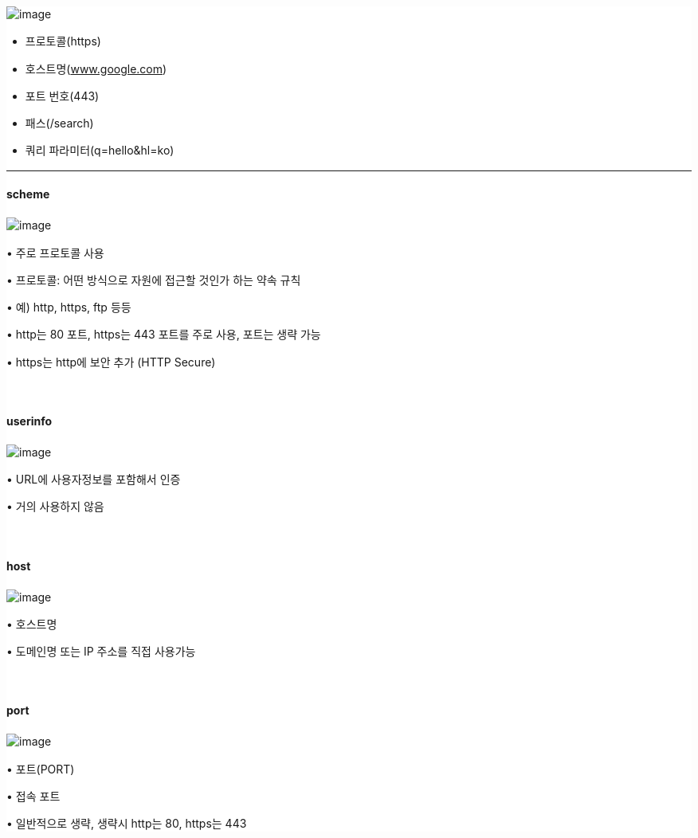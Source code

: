 <img src="https://github.com/hajung00/hajung00.github.io/assets/66300154/2855bcc8-5ff4-4890-880b-37bdb7209d81" width="90%" height="70%" alt="image"/>

- 프로토콜(https)

- 호스트명(www.google.com)

- 포트 번호(443)

- 패스(/search)

- 쿼리 파라미터(q=hello&hl=ko)

---

#### scheme

![image](https://github.com/hajung00/hajung00.github.io/assets/66300154/4cf49b5d-48d8-454a-8d23-3da78af14463)

• 주로 프로토콜 사용

• 프로토콜: 어떤 방식으로 자원에 접근할 것인가 하는 약속 규칙

• 예) http, https, ftp 등등

• http는 80 포트, https는 443 포트를 주로 사용, 포트는 생략 가능

• https는 http에 보안 추가 (HTTP Secure)

<br/>

#### userinfo

![image](https://github.com/hajung00/hajung00.github.io/assets/66300154/e19de6ac-982f-48ac-a4ed-8bc0e1bd87d7)

• URL에 사용자정보를 포함해서 인증

• 거의 사용하지 않음

<br/>

#### host

![image](https://github.com/hajung00/hajung00.github.io/assets/66300154/52b81d0d-e790-4616-ab06-fe1f72c48562)

• 호스트명

• 도메인명 또는 IP 주소를 직접 사용가능

<br/>

#### port

![image](https://github.com/hajung00/hajung00.github.io/assets/66300154/0f0f9e1b-119b-4039-9727-cc451a6eeefc)

• 포트(PORT)

• 접속 포트

• 일반적으로 생략, 생략시 http는 80, https는 443
